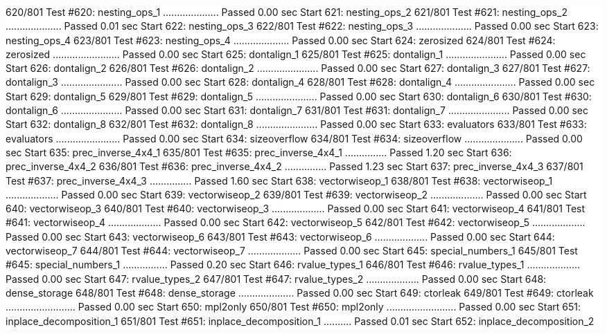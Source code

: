 620/801 Test #620: nesting_ops_1 ....................   Passed    0.00 sec
        Start 621: nesting_ops_2
621/801 Test #621: nesting_ops_2 ....................   Passed    0.01 sec
        Start 622: nesting_ops_3
622/801 Test #622: nesting_ops_3 ....................   Passed    0.00 sec
        Start 623: nesting_ops_4
623/801 Test #623: nesting_ops_4 ....................   Passed    0.00 sec
        Start 624: zerosized
624/801 Test #624: zerosized ........................   Passed    0.00 sec
        Start 625: dontalign_1
625/801 Test #625: dontalign_1 ......................   Passed    0.00 sec
        Start 626: dontalign_2
626/801 Test #626: dontalign_2 ......................   Passed    0.00 sec
        Start 627: dontalign_3
627/801 Test #627: dontalign_3 ......................   Passed    0.00 sec
        Start 628: dontalign_4
628/801 Test #628: dontalign_4 ......................   Passed    0.00 sec
        Start 629: dontalign_5
629/801 Test #629: dontalign_5 ......................   Passed    0.00 sec
        Start 630: dontalign_6
630/801 Test #630: dontalign_6 ......................   Passed    0.00 sec
        Start 631: dontalign_7
631/801 Test #631: dontalign_7 ......................   Passed    0.00 sec
        Start 632: dontalign_8
632/801 Test #632: dontalign_8 ......................   Passed    0.00 sec
        Start 633: evaluators
633/801 Test #633: evaluators .......................   Passed    0.00 sec
        Start 634: sizeoverflow
634/801 Test #634: sizeoverflow .....................   Passed    0.00 sec
        Start 635: prec_inverse_4x4_1
635/801 Test #635: prec_inverse_4x4_1 ...............   Passed    1.20 sec
        Start 636: prec_inverse_4x4_2
636/801 Test #636: prec_inverse_4x4_2 ...............   Passed    1.23 sec
        Start 637: prec_inverse_4x4_3
637/801 Test #637: prec_inverse_4x4_3 ...............   Passed    1.60 sec
        Start 638: vectorwiseop_1
638/801 Test #638: vectorwiseop_1 ...................   Passed    0.00 sec
        Start 639: vectorwiseop_2
639/801 Test #639: vectorwiseop_2 ...................   Passed    0.00 sec
        Start 640: vectorwiseop_3
640/801 Test #640: vectorwiseop_3 ...................   Passed    0.00 sec
        Start 641: vectorwiseop_4
641/801 Test #641: vectorwiseop_4 ...................   Passed    0.00 sec
        Start 642: vectorwiseop_5
642/801 Test #642: vectorwiseop_5 ...................   Passed    0.00 sec
        Start 643: vectorwiseop_6
643/801 Test #643: vectorwiseop_6 ...................   Passed    0.00 sec
        Start 644: vectorwiseop_7
644/801 Test #644: vectorwiseop_7 ...................   Passed    0.00 sec
        Start 645: special_numbers_1
645/801 Test #645: special_numbers_1 ................   Passed    0.20 sec
        Start 646: rvalue_types_1
646/801 Test #646: rvalue_types_1 ...................   Passed    0.00 sec
        Start 647: rvalue_types_2
647/801 Test #647: rvalue_types_2 ...................   Passed    0.00 sec
        Start 648: dense_storage
648/801 Test #648: dense_storage ....................   Passed    0.00 sec
        Start 649: ctorleak
649/801 Test #649: ctorleak .........................   Passed    0.00 sec
        Start 650: mpl2only
650/801 Test #650: mpl2only .........................   Passed    0.00 sec
        Start 651: inplace_decomposition_1
651/801 Test #651: inplace_decomposition_1 ..........   Passed    0.01 sec
        Start 652: inplace_decomposition_2